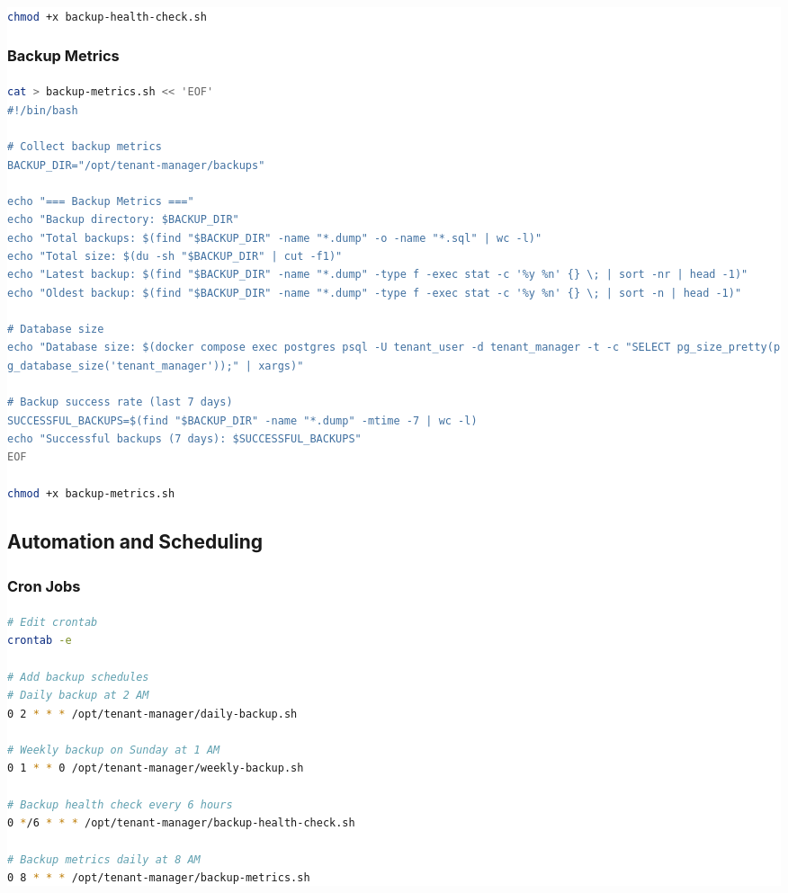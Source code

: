 ```bash
chmod +x backup-health-check.sh
```

### Backup Metrics

```bash
cat > backup-metrics.sh << 'EOF'
#!/bin/bash

# Collect backup metrics
BACKUP_DIR="/opt/tenant-manager/backups"

echo "=== Backup Metrics ==="
echo "Backup directory: $BACKUP_DIR"
echo "Total backups: $(find "$BACKUP_DIR" -name "*.dump" -o -name "*.sql" | wc -l)"
echo "Total size: $(du -sh "$BACKUP_DIR" | cut -f1)"
echo "Latest backup: $(find "$BACKUP_DIR" -name "*.dump" -type f -exec stat -c '%y %n' {} \; | sort -nr | head -1)"
echo "Oldest backup: $(find "$BACKUP_DIR" -name "*.dump" -type f -exec stat -c '%y %n' {} \; | sort -n | head -1)"

# Database size
echo "Database size: $(docker compose exec postgres psql -U tenant_user -d tenant_manager -t -c "SELECT pg_size_pretty(pg_database_size('tenant_manager'));" | xargs)"

# Backup success rate (last 7 days)
SUCCESSFUL_BACKUPS=$(find "$BACKUP_DIR" -name "*.dump" -mtime -7 | wc -l)
echo "Successful backups (7 days): $SUCCESSFUL_BACKUPS"
EOF

chmod +x backup-metrics.sh
```

## Automation and Scheduling

### Cron Jobs

```bash
# Edit crontab
crontab -e

# Add backup schedules
# Daily backup at 2 AM
0 2 * * * /opt/tenant-manager/daily-backup.sh

# Weekly backup on Sunday at 1 AM
0 1 * * 0 /opt/tenant-manager/weekly-backup.sh

# Backup health check every 6 hours
0 */6 * * * /opt/tenant-manager/backup-health-check.sh

# Backup metrics daily at 8 AM
0 8 * * * /opt/tenant-manager/backup-metrics.sh
```
